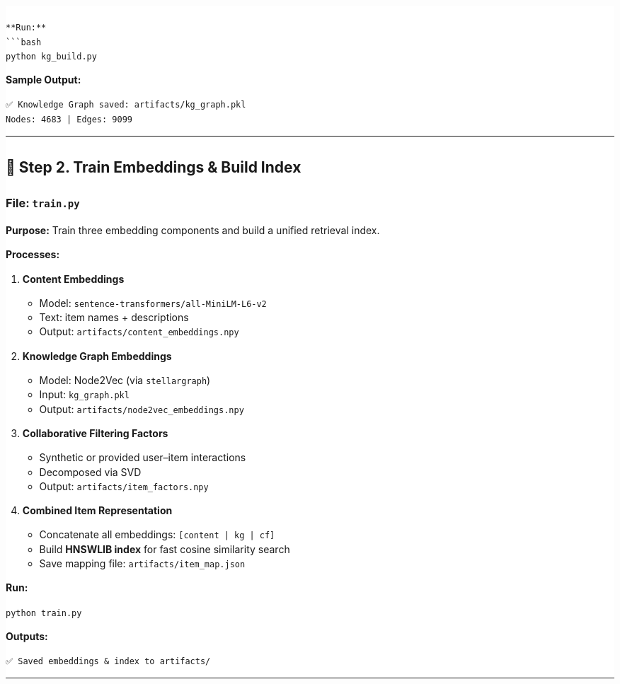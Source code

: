 ````

**Run:**
```bash
python kg_build.py
````

**Sample Output:**

```
✅ Knowledge Graph saved: artifacts/kg_graph.pkl
Nodes: 4683 | Edges: 9099
```

---

## 🧠 Step 2. Train Embeddings & Build Index

### File: `train.py`

**Purpose:**
Train three embedding components and build a unified retrieval index.

**Processes:**

1. **Content Embeddings**

   * Model: `sentence-transformers/all-MiniLM-L6-v2`
   * Text: item names + descriptions
   * Output: `artifacts/content_embeddings.npy`

2. **Knowledge Graph Embeddings**

   * Model: Node2Vec (via `stellargraph`)
   * Input: `kg_graph.pkl`
   * Output: `artifacts/node2vec_embeddings.npy`

3. **Collaborative Filtering Factors**

   * Synthetic or provided user–item interactions
   * Decomposed via SVD
   * Output: `artifacts/item_factors.npy`

4. **Combined Item Representation**

   * Concatenate all embeddings: `[content | kg | cf]`
   * Build **HNSWLIB index** for fast cosine similarity search
   * Save mapping file: `artifacts/item_map.json`

**Run:**

```bash
python train.py
```

**Outputs:**

```
✅ Saved embeddings & index to artifacts/
```

---
